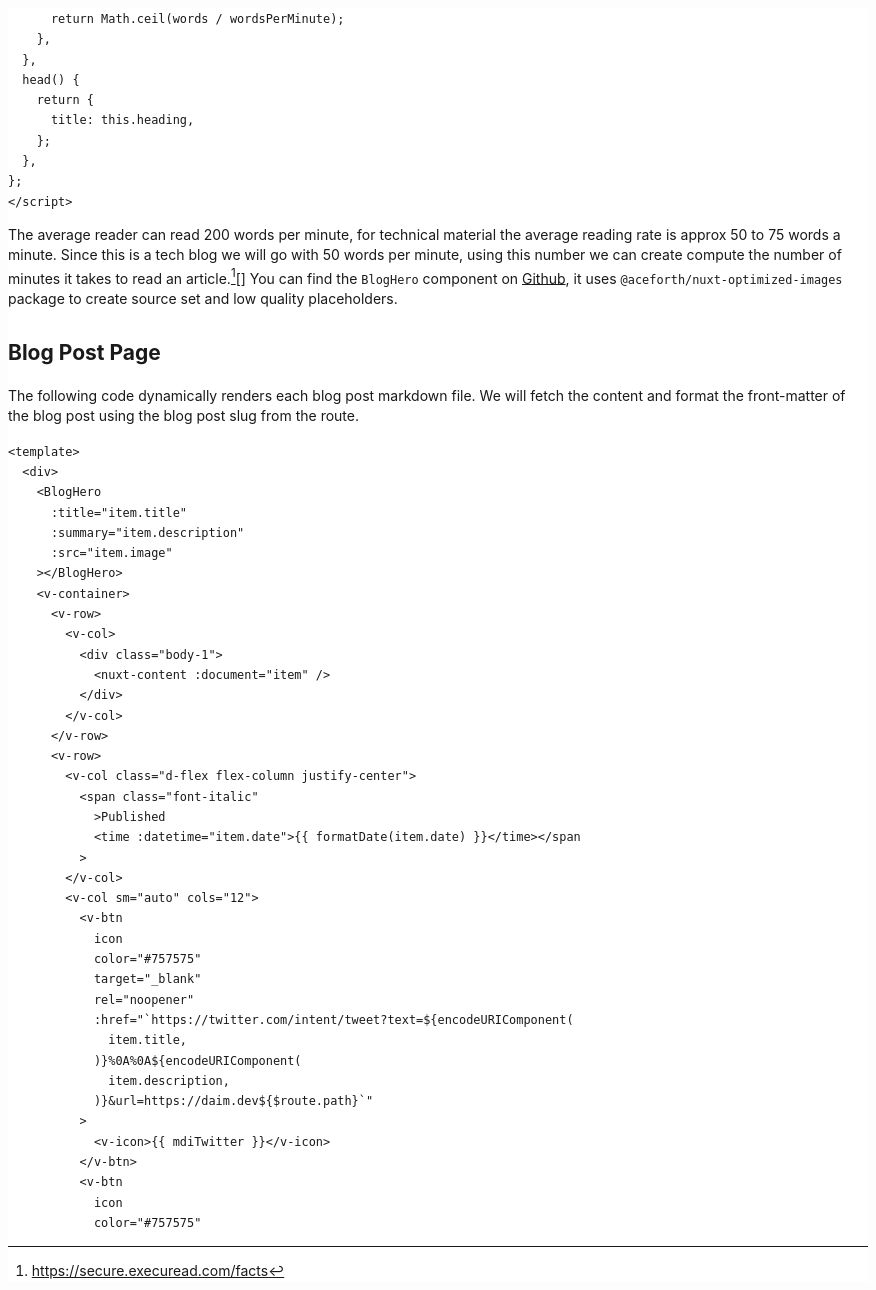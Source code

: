 ```vue\[pages/blog/index.vue]
      return Math.ceil(words / wordsPerMinute);
    },
  },
  head() {
    return {
      title: this.heading,
    };
  },
};
</script>
```

The average reader can read 200 words per minute, for technical material the average reading rate is approx 50 to 75 words a minute. Since this is a tech blog we will go with 50 words per minute, using this number we can create compute the number of minutes it takes to read an article.[^1][] You can find the `BlogHero` component on [Github](https://github.com/shadow81627/daim/blob/master/components/sections/BlogHero.vue), it uses `@aceforth/nuxt-optimized-images` package to create source set and low quality placeholders.

## Blog Post Page

The following code dynamically renders each blog post markdown file. We will fetch the content and format the front-matter of the blog post using the blog post slug from the route.

```vue\[pages/blog/\_slug.vue]
<template>
  <div>
    <BlogHero
      :title="item.title"
      :summary="item.description"
      :src="item.image"
    ></BlogHero>
    <v-container>
      <v-row>
        <v-col>
          <div class="body-1">
            <nuxt-content :document="item" />
          </div>
        </v-col>
      </v-row>
      <v-row>
        <v-col class="d-flex flex-column justify-center">
          <span class="font-italic"
            >Published
            <time :datetime="item.date">{{ formatDate(item.date) }}</time></span
          >
        </v-col>
        <v-col sm="auto" cols="12">
          <v-btn
            icon
            color="#757575"
            target="_blank"
            rel="noopener"
            :href="`https://twitter.com/intent/tweet?text=${encodeURIComponent(
              item.title,
            )}%0A%0A${encodeURIComponent(
              item.description,
            )}&url=https://daim.dev${$route.path}`"
          >
            <v-icon>{{ mdiTwitter }}</v-icon>
          </v-btn>
          <v-btn
            icon
            color="#757575"
```

[^1]: https://secure.execuread.com/facts
